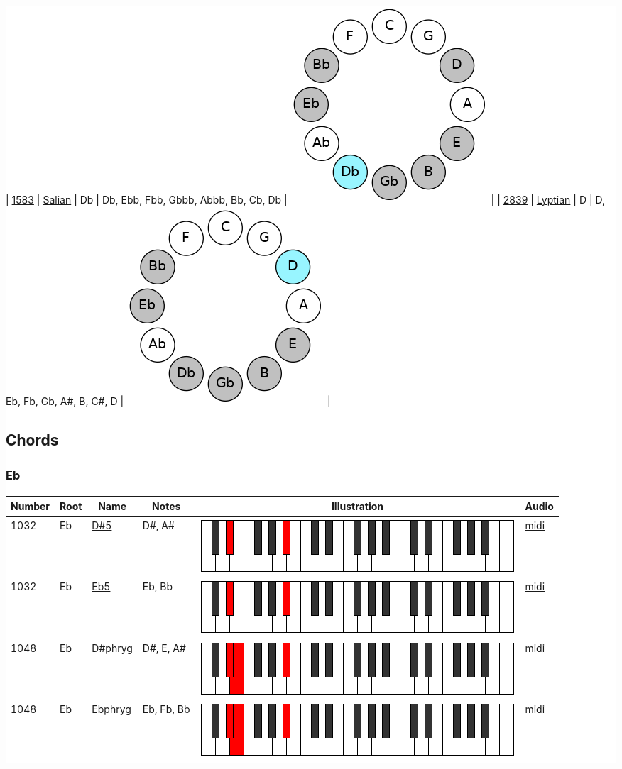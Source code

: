 | [1583](https://ianring.com/musictheory/scales/1583) | [Salian](ModeSalian.md) | Db | Db, Ebb, Fbb, Gbbb, Abbb, Bb, Cb, Db | ![DFlatSalian](CircleOfFifthModeDFlatSalian.png) |
| [2839](https://ianring.com/musictheory/scales/2839) | [Lyptian](ModeLyptian.md) | D | D, Eb, Fb, Gb, A#, B, C#, D | ![DNaturalLyptian](CircleOfFifthModeDNaturalLyptian.png) |

## Chords

### Eb

| Number | Root | Name | Notes | Illustration | Audio |
|--------|------|------|-------|--------------|-------|
| 1032 | Eb | [D#5](ChordDSharpPowerChord.md) | D#, A# | ![D#5](ChordDSharpPowerChordRootPosition.png) | [midi](ChordDSharpPowerChordRootPosition.mid) |
| 1032 | Eb | [Eb5](ChordEFlatPowerChord.md) | Eb, Bb | ![Eb5](ChordEFlatPowerChordRootPosition.png) | [midi](ChordEFlatPowerChordRootPosition.mid) |
| 1048 | Eb | [D#phryg](ChordDSharpPhrygian.md) | D#, E, A# | ![D#phryg](ChordDSharpPhrygianRootPosition.png) | [midi](ChordDSharpPhrygianRootPosition.mid) |
| 1048 | Eb | [Ebphryg](ChordEFlatPhrygian.md) | Eb, Fb, Bb | ![Ebphryg](ChordEFlatPhrygianRootPosition.png) | [midi](ChordEFlatPhrygianRootPosition.mid) |